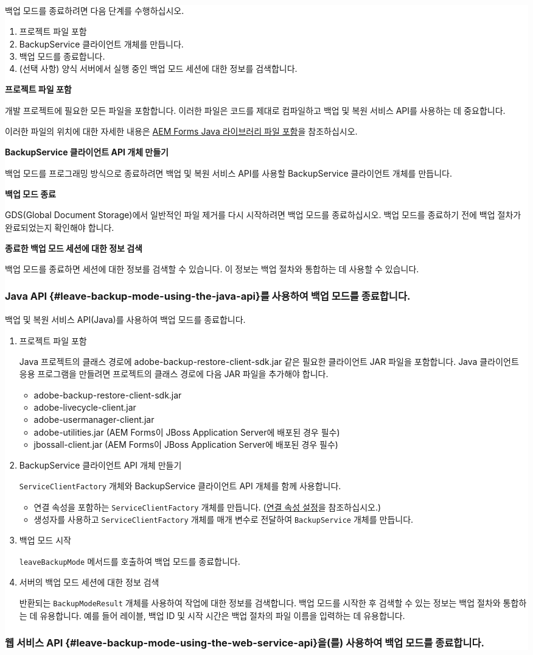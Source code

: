 백업 모드를 종료하려면 다음 단계를 수행하십시오.

1. 프로젝트 파일 포함
1. BackupService 클라이언트 개체를 만듭니다.
1. 백업 모드를 종료합니다.
1. (선택 사항) 양식 서버에서 실행 중인 백업 모드 세션에 대한 정보를 검색합니다.

**프로젝트 파일 포함**

개발 프로젝트에 필요한 모든 파일을 포함합니다. 이러한 파일은 코드를 제대로 컴파일하고 백업 및 복원 서비스 API를 사용하는 데 중요합니다.

이러한 파일의 위치에 대한 자세한 내용은 [AEM Forms Java 라이브러리 파일 포함](/help/forms/developing/invoking-aem-forms-using-java.md#including-aem-forms-java-library-files)을 참조하십시오.

**BackupService 클라이언트 API 개체 만들기**

백업 모드를 프로그래밍 방식으로 종료하려면 백업 및 복원 서비스 API를 사용할 BackupService 클라이언트 개체를 만듭니다.

**백업 모드 종료**

GDS(Global Document Storage)에서 일반적인 파일 제거를 다시 시작하려면 백업 모드를 종료하십시오. 백업 모드를 종료하기 전에 백업 절차가 완료되었는지 확인해야 합니다.

**종료한 백업 모드 세션에 대한 정보 검색**

백업 모드를 종료하면 세션에 대한 정보를 검색할 수 있습니다. 이 정보는 백업 절차와 통합하는 데 사용할 수 있습니다.

### Java API {#leave-backup-mode-using-the-java-api}를 사용하여 백업 모드를 종료합니다.

백업 및 복원 서비스 API(Java)를 사용하여 백업 모드를 종료합니다.

1. 프로젝트 파일 포함

   Java 프로젝트의 클래스 경로에 adobe-backup-restore-client-sdk.jar 같은 필요한 클라이언트 JAR 파일을 포함합니다. Java 클라이언트 응용 프로그램을 만들려면 프로젝트의 클래스 경로에 다음 JAR 파일을 추가해야 합니다.

   * adobe-backup-restore-client-sdk.jar
   * adobe-livecycle-client.jar
   * adobe-usermanager-client.jar
   * adobe-utilities.jar (AEM Forms이 JBoss Application Server에 배포된 경우 필수)
   * jbossall-client.jar (AEM Forms이 JBoss Application Server에 배포된 경우 필수)

1. BackupService 클라이언트 API 개체 만들기

   `ServiceClientFactory` 개체와 BackupService 클라이언트 API 개체를 함께 사용합니다.

   * 연결 속성을 포함하는 `ServiceClientFactory` 개체를 만듭니다. ([연결 속성 설정](/help/forms/developing/invoking-aem-forms-using-java.md#setting-connection-properties)을 참조하십시오.)
   * 생성자를 사용하고 `ServiceClientFactory` 개체를 매개 변수로 전달하여 `BackupService` 개체를 만듭니다.

1. 백업 모드 시작

   `leaveBackupMode` 메서드를 호출하여 백업 모드를 종료합니다.

1. 서버의 백업 모드 세션에 대한 정보 검색

   반환되는 `BackupModeResult` 개체를 사용하여 작업에 대한 정보를 검색합니다. 백업 모드를 시작한 후 검색할 수 있는 정보는 백업 절차와 통합하는 데 유용합니다. 예를 들어 레이블, 백업 ID 및 시작 시간은 백업 절차의 파일 이름을 입력하는 데 유용합니다.

### 웹 서비스 API {#leave-backup-mode-using-the-web-service-api}을(를) 사용하여 백업 모드를 종료합니다.
